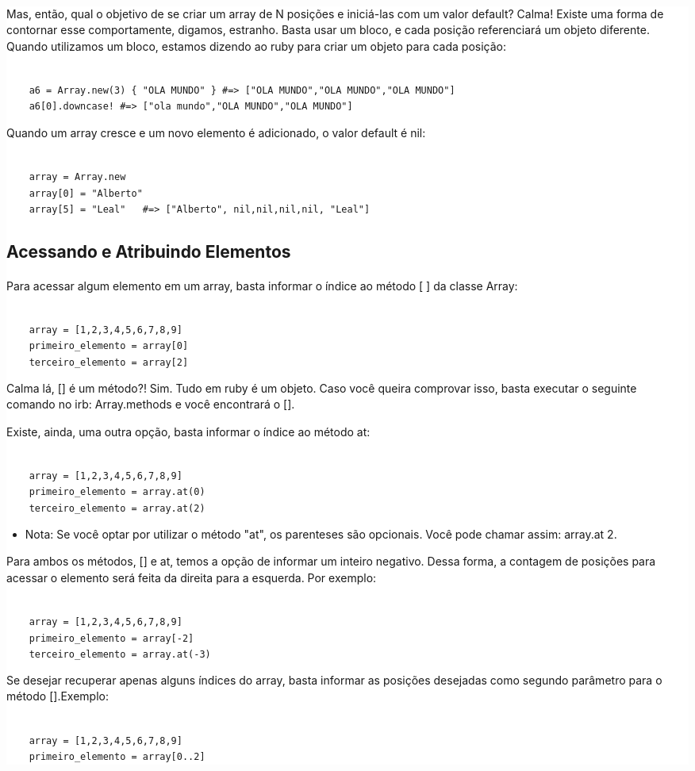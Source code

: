 Mas, então, qual o objetivo de se criar um array de N posições e iniciá-las com um valor default? Calma! Existe uma forma de contornar esse comportamente, digamos, estranho. Basta usar um bloco, e cada posição referenciará um objeto diferente. Quando utilizamos um bloco, estamos dizendo ao ruby para criar um objeto para cada posição:

<pre><code>
	a6 = Array.new(3) { "OLA MUNDO" } #=> ["OLA MUNDO","OLA MUNDO","OLA MUNDO"]
	a6[0].downcase! #=> ["ola mundo","OLA MUNDO","OLA MUNDO"]
</code></pre>

Quando um array cresce e um novo elemento é adicionado, o valor default é nil:

<pre><code>
	array = Array.new
	array[0] = "Alberto"
	array[5] = "Leal"	#=> ["Alberto", nil,nil,nil,nil, "Leal"]
</code></pre>
	
## Acessando e Atribuindo Elementos

Para acessar algum elemento em um array, basta informar o índice ao método [ ] da classe Array:

<pre><code>
	array = [1,2,3,4,5,6,7,8,9]
	primeiro_elemento = array[0]
	terceiro_elemento = array[2]
</code></pre>

Calma lá, [] é um método?! Sim. Tudo em ruby é um objeto. Caso você queira comprovar isso, basta executar o seguinte comando no irb: Array.methods e você encontrará o [].

Existe, ainda, uma outra opção, basta informar o índice ao método at:

<pre><code>
	array = [1,2,3,4,5,6,7,8,9]
	primeiro_elemento = array.at(0)
	terceiro_elemento = array.at(2)
</code></pre>

* Nota: Se você optar por utilizar o método "at", os parenteses são opcionais. Você pode chamar assim: array.at 2.
	
Para ambos os métodos, [] e at, temos a opção de informar um inteiro negativo. Dessa forma, a contagem de posições para acessar o elemento será feita da direita para a esquerda. Por exemplo:

<pre><code>
	array = [1,2,3,4,5,6,7,8,9]
	primeiro_elemento = array[-2]
	terceiro_elemento = array.at(-3)
</code></pre>
	
Se desejar recuperar apenas alguns índices do array, basta informar as posições desejadas como segundo parâmetro para o método [].Exemplo:
<pre><code>
	array = [1,2,3,4,5,6,7,8,9]
	primeiro_elemento = array[0..2]
</code></pre>
	